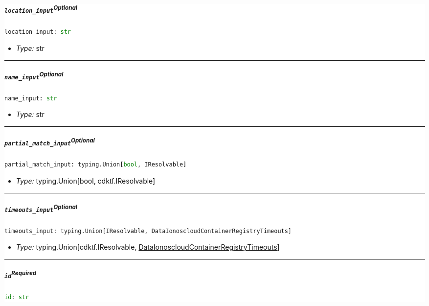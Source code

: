 
##### `location_input`<sup>Optional</sup> <a name="location_input" id="@cdktf/provider-ionoscloud.dataIonoscloudContainerRegistry.DataIonoscloudContainerRegistry.property.locationInput"></a>

```python
location_input: str
```

- *Type:* str

---

##### `name_input`<sup>Optional</sup> <a name="name_input" id="@cdktf/provider-ionoscloud.dataIonoscloudContainerRegistry.DataIonoscloudContainerRegistry.property.nameInput"></a>

```python
name_input: str
```

- *Type:* str

---

##### `partial_match_input`<sup>Optional</sup> <a name="partial_match_input" id="@cdktf/provider-ionoscloud.dataIonoscloudContainerRegistry.DataIonoscloudContainerRegistry.property.partialMatchInput"></a>

```python
partial_match_input: typing.Union[bool, IResolvable]
```

- *Type:* typing.Union[bool, cdktf.IResolvable]

---

##### `timeouts_input`<sup>Optional</sup> <a name="timeouts_input" id="@cdktf/provider-ionoscloud.dataIonoscloudContainerRegistry.DataIonoscloudContainerRegistry.property.timeoutsInput"></a>

```python
timeouts_input: typing.Union[IResolvable, DataIonoscloudContainerRegistryTimeouts]
```

- *Type:* typing.Union[cdktf.IResolvable, <a href="#@cdktf/provider-ionoscloud.dataIonoscloudContainerRegistry.DataIonoscloudContainerRegistryTimeouts">DataIonoscloudContainerRegistryTimeouts</a>]

---

##### `id`<sup>Required</sup> <a name="id" id="@cdktf/provider-ionoscloud.dataIonoscloudContainerRegistry.DataIonoscloudContainerRegistry.property.id"></a>

```python
id: str
```

